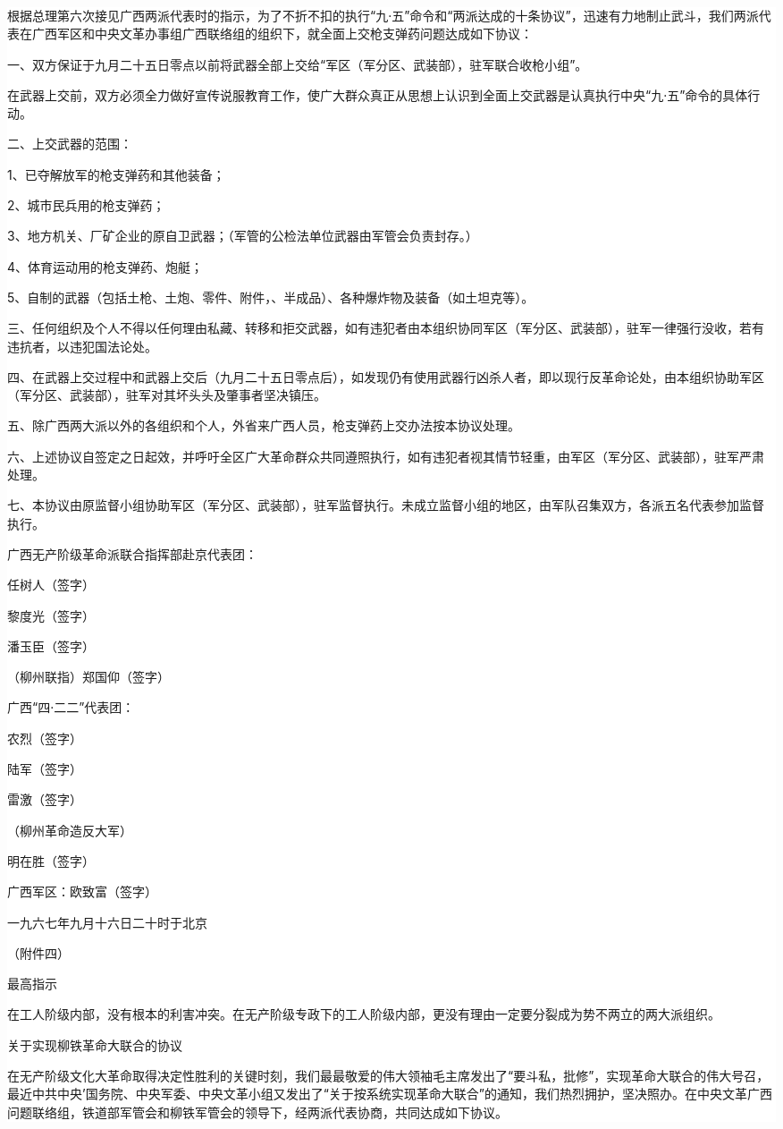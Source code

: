 根据总理第六次接见广西两派代表时的指示，为了不折不扣的执行“九·五”命令和“两派达成的十条协议”，迅速有力地制止武斗，我们两派代表在广西军区和中央文革办事组广西联络组的组织下，就全面上交枪支弹药问题达成如下协议：

一、双方保证于九月二十五日零点以前将武器全部上交给“军区（军分区、武装部），驻军联合收枪小组”。

在武器上交前，双方必须全力做好宣传说服教育工作，使广大群众真正从思想上认识到全面上交武器是认真执行中央“九·五”命令的具体行动。

二、上交武器的范围：

1、已夺解放军的枪支弹药和其他装备；

2、城市民兵用的枪支弹药；

3、地方机关、厂矿企业的原自卫武器；（军管的公检法单位武器由军管会负责封存。）

4、体育运动用的枪支弹药、炮艇；

5、自制的武器（包括土枪、土炮、零件、附件，、半成品）、各种爆炸物及装备（如土坦克等）。

三、任何组织及个人不得以任何理由私藏、转移和拒交武器，如有违犯者由本组织协同军区（军分区、武装部），驻军一律强行没收，若有违抗者，以违犯国法论处。

四、在武器上交过程中和武器上交后（九月二十五日零点后），如发现仍有使用武器行凶杀人者，即以现行反革命论处，由本组织协助军区（军分区、武装部），驻军对其坏头头及肇事者坚决镇压。

五、除广西两大派以外的各组织和个人，外省来广西人员，枪支弹药上交办法按本协议处理。

六、上述协议自签定之日起效，并呼吁全区广大革命群众共同遵照执行，如有违犯者视其情节轻重，由军区（军分区、武装部），驻军严肃处理。

七、本协议由原监督小组协助军区（军分区、武装部），驻军监督执行。未成立监督小组的地区，由军队召集双方，各派五名代表参加监督执行。

广西无产阶级革命派联合指挥部赴京代表团：

任树人（签字）

黎度光（签字）

潘玉臣（签字）

（柳州联指）郑国仰（签字）

广西“四·二二”代表团：

农烈（签字）

陆军（签字）

雷激（签字）

（柳州革命造反大军）

明在胜（签字）

广西军区：欧致富（签字）

一九六七年九月十六日二十时于北京

（附件四）

最高指示

在工人阶级内部，没有根本的利害冲突。在无产阶级专政下的工人阶级内部，更没有理由一定要分裂成为势不两立的两大派组织。

关于实现柳铁革命大联合的协议

在无产阶级文化大革命取得决定性胜利的关键时刻，我们最最敬爱的伟大领袖毛主席发出了“要斗私，批修”，实现革命大联合的伟大号召，最近中共中央’国务院、中央军委、中央文革小组又发出了“关于按系统实现革命大联合”的通知，我们热烈拥护，坚决照办。在中央文革广西问题联络组，铁道部军管会和柳铁军管会的领导下，经两派代表协商，共同达成如下协议。
